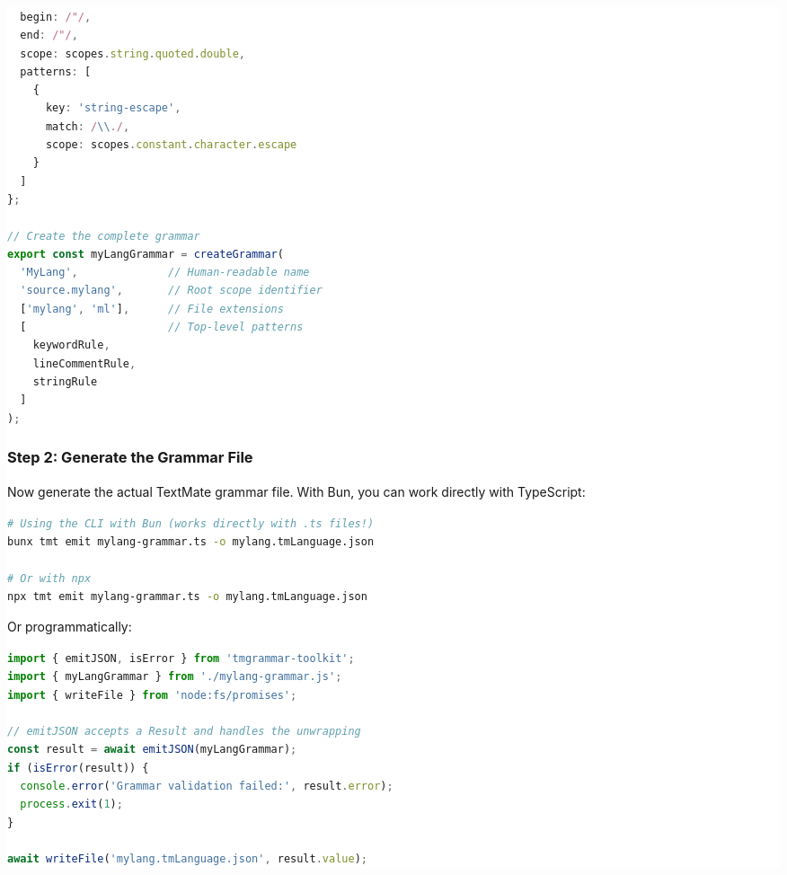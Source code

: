 ```typescript
  begin: /"/,
  end: /"/,
  scope: scopes.string.quoted.double,
  patterns: [
    {
      key: 'string-escape',
      match: /\\./,
      scope: scopes.constant.character.escape
    }
  ]
};

// Create the complete grammar
export const myLangGrammar = createGrammar(
  'MyLang',              // Human-readable name
  'source.mylang',       // Root scope identifier
  ['mylang', 'ml'],      // File extensions
  [                      // Top-level patterns
    keywordRule,
    lineCommentRule,
    stringRule
  ]
);
```

### Step 2: Generate the Grammar File

Now generate the actual TextMate grammar file. With Bun, you can work directly with TypeScript:

```bash
# Using the CLI with Bun (works directly with .ts files!)
bunx tmt emit mylang-grammar.ts -o mylang.tmLanguage.json

# Or with npx
npx tmt emit mylang-grammar.ts -o mylang.tmLanguage.json
```

Or programmatically:

```typescript
import { emitJSON, isError } from 'tmgrammar-toolkit';
import { myLangGrammar } from './mylang-grammar.js';
import { writeFile } from 'node:fs/promises';

// emitJSON accepts a Result and handles the unwrapping
const result = await emitJSON(myLangGrammar);
if (isError(result)) {
  console.error('Grammar validation failed:', result.error);
  process.exit(1);
}

await writeFile('mylang.tmLanguage.json', result.value);
```
